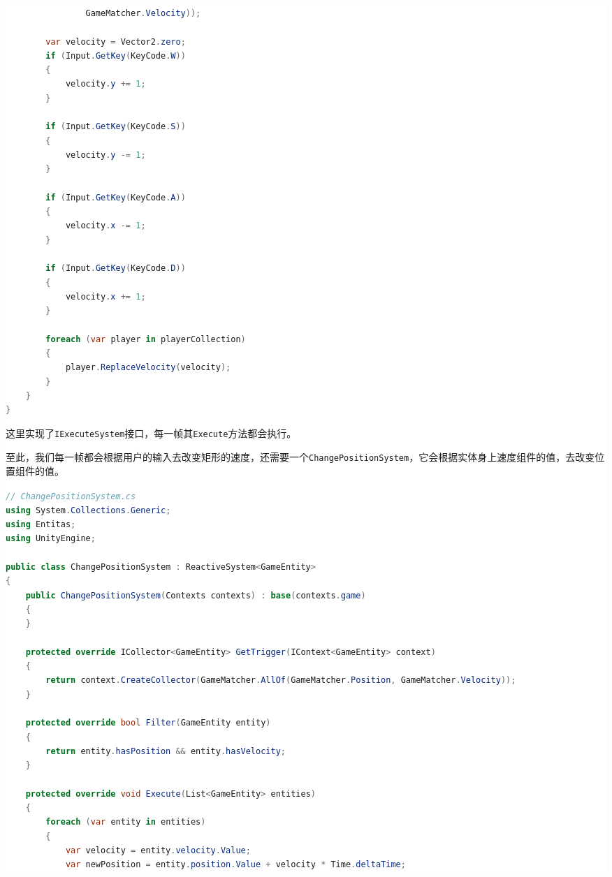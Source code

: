 ```c#
                GameMatcher.Velocity));

        var velocity = Vector2.zero;
        if (Input.GetKey(KeyCode.W))
        {
            velocity.y += 1;
        }

        if (Input.GetKey(KeyCode.S))
        {
            velocity.y -= 1;
        }

        if (Input.GetKey(KeyCode.A))
        {
            velocity.x -= 1;
        }

        if (Input.GetKey(KeyCode.D))
        {
            velocity.x += 1;
        }

        foreach (var player in playerCollection)
        {
            player.ReplaceVelocity(velocity);
        }
    }
}
```

这里实现了`IExecuteSystem`接口，每一帧其`Execute`方法都会执行。

至此，我们每一帧都会根据用户的输入去改变矩形的速度，还需要一个`ChangePositionSystem`，它会根据实体身上速度组件的值，去改变位置组件的值。

```c#
// ChangePositionSystem.cs
using System.Collections.Generic;
using Entitas;
using UnityEngine;

public class ChangePositionSystem : ReactiveSystem<GameEntity>
{
    public ChangePositionSystem(Contexts contexts) : base(contexts.game)
    {
    }

    protected override ICollector<GameEntity> GetTrigger(IContext<GameEntity> context)
    {
        return context.CreateCollector(GameMatcher.AllOf(GameMatcher.Position, GameMatcher.Velocity));
    }

    protected override bool Filter(GameEntity entity)
    {
        return entity.hasPosition && entity.hasVelocity;
    }

    protected override void Execute(List<GameEntity> entities)
    {
        foreach (var entity in entities)
        {
            var velocity = entity.velocity.Value;
            var newPosition = entity.position.Value + velocity * Time.deltaTime;
```